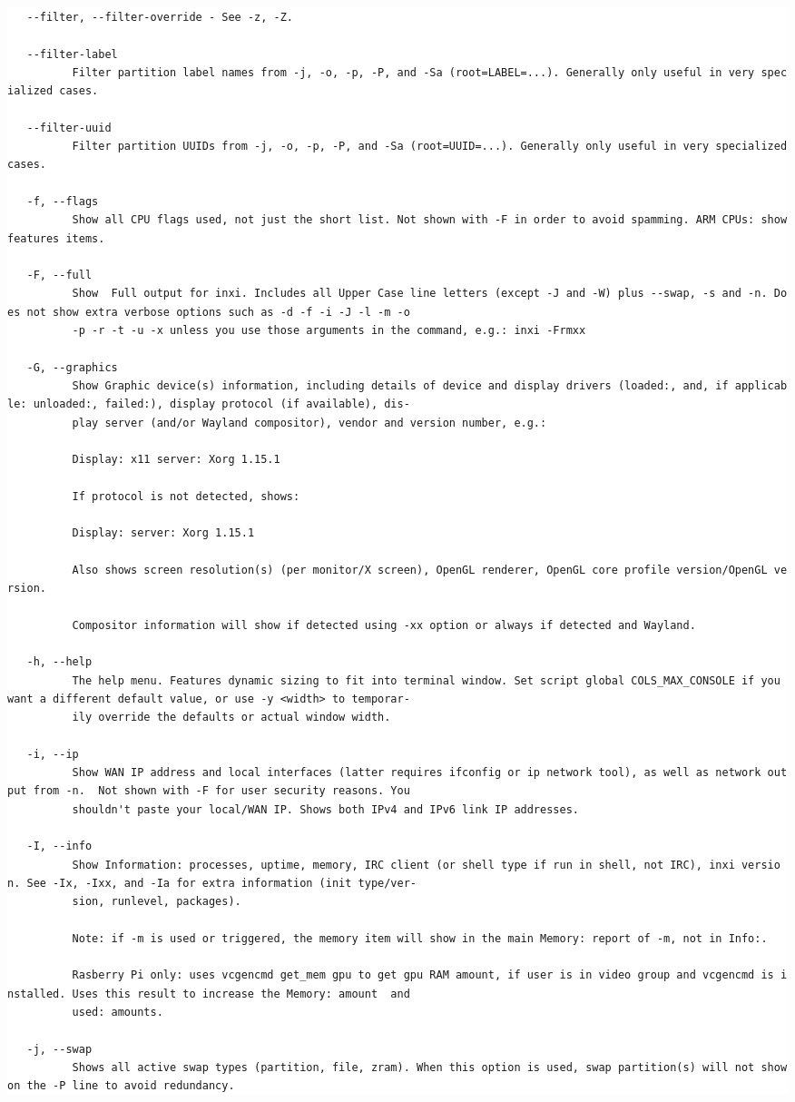        --filter, --filter-override - See -z, -Z.

       --filter-label
              Filter partition label names from -j, -o, -p, -P, and -Sa (root=LABEL=...). Generally only useful in very specialized cases.

       --filter-uuid
              Filter partition UUIDs from -j, -o, -p, -P, and -Sa (root=UUID=...). Generally only useful in very specialized cases.

       -f, --flags
              Show all CPU flags used, not just the short list. Not shown with -F in order to avoid spamming. ARM CPUs: show features items.

       -F, --full
              Show  Full output for inxi. Includes all Upper Case line letters (except -J and -W) plus --swap, -s and -n. Does not show extra verbose options such as -d -f -i -J -l -m -o
              -p -r -t -u -x unless you use those arguments in the command, e.g.: inxi -Frmxx

       -G, --graphics
              Show Graphic device(s) information, including details of device and display drivers (loaded:, and, if applicable: unloaded:, failed:), display protocol (if available), dis‐
              play server (and/or Wayland compositor), vendor and version number, e.g.:

              Display: x11 server: Xorg 1.15.1

              If protocol is not detected, shows:

              Display: server: Xorg 1.15.1

              Also shows screen resolution(s) (per monitor/X screen), OpenGL renderer, OpenGL core profile version/OpenGL version.

              Compositor information will show if detected using -xx option or always if detected and Wayland.

       -h, --help
              The help menu. Features dynamic sizing to fit into terminal window. Set script global COLS_MAX_CONSOLE if you want a different default value, or use -y <width> to temporar‐
              ily override the defaults or actual window width.

       -i, --ip
              Show WAN IP address and local interfaces (latter requires ifconfig or ip network tool), as well as network output from -n.  Not shown with -F for user security reasons. You
              shouldn't paste your local/WAN IP. Shows both IPv4 and IPv6 link IP addresses.

       -I, --info
              Show Information: processes, uptime, memory, IRC client (or shell type if run in shell, not IRC), inxi version. See -Ix, -Ixx, and -Ia for extra information (init type/ver‐
              sion, runlevel, packages).

              Note: if -m is used or triggered, the memory item will show in the main Memory: report of -m, not in Info:.

              Rasberry Pi only: uses vcgencmd get_mem gpu to get gpu RAM amount, if user is in video group and vcgencmd is installed. Uses this result to increase the Memory: amount  and
              used: amounts.

       -j, --swap
              Shows all active swap types (partition, file, zram). When this option is used, swap partition(s) will not show on the -P line to avoid redundancy.
